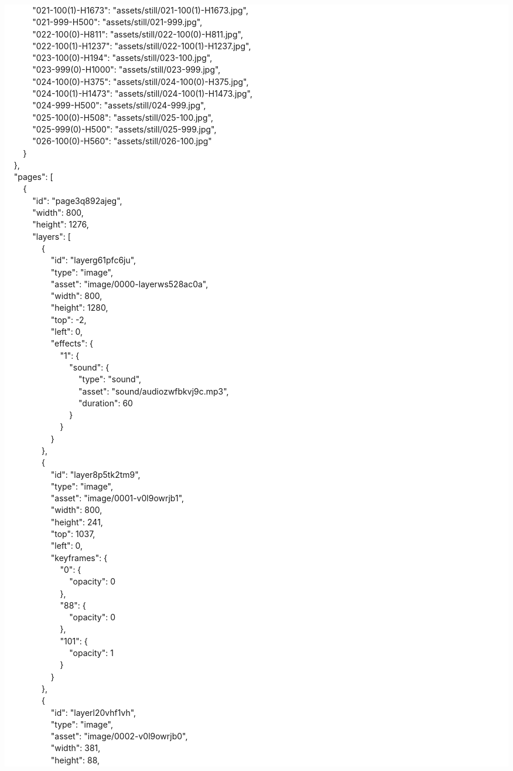             "021-100(1)-H1673": "assets/still/021-100(1)-H1673.jpg",  
            "021-999-H500": "assets/still/021-999.jpg",  
            "022-100(0)-H811": "assets/still/022-100(0)-H811.jpg",  
            "022-100(1)-H1237": "assets/still/022-100(1)-H1237.jpg",  
            "023-100(0)-H194": "assets/still/023-100.jpg",  
            "023-999(0)-H1000": "assets/still/023-999.jpg",  
            "024-100(0)-H375": "assets/still/024-100(0)-H375.jpg",  
            "024-100(1)-H1473": "assets/still/024-100(1)-H1473.jpg",  
            "024-999-H500": "assets/still/024-999.jpg",  
            "025-100(0)-H508": "assets/still/025-100.jpg",  
            "025-999(0)-H500": "assets/still/025-999.jpg",  
            "026-100(0)-H560": "assets/still/026-100.jpg"  
        }  
    },  
    "pages": [  
        {  
            "id": "page3q892ajeg",  
            "width": 800,  
            "height": 1276,  
            "layers": [  
                {  
                    "id": "layerg61pfc6ju",  
                    "type": "image",  
                    "asset": "image/0000-layerws528ac0a",  
                    "width": 800,  
                    "height": 1280,  
                    "top": -2,  
                    "left": 0,  
                    "effects": {  
                        "1": {  
                            "sound": {  
                                "type": "sound",  
                                "asset": "sound/audiozwfbkvj9c.mp3",  
                                "duration": 60  
                            }  
                        }  
                    }  
                },  
                {  
                    "id": "layer8p5tk2tm9",  
                    "type": "image",  
                    "asset": "image/0001-v0l9owrjb1",  
                    "width": 800,  
                    "height": 241,  
                    "top": 1037,  
                    "left": 0,  
                    "keyframes": {  
                        "0": {  
                            "opacity": 0  
                        },  
                        "88": {  
                            "opacity": 0  
                        },  
                        "101": {  
                            "opacity": 1  
                        }  
                    }  
                },  
                {  
                    "id": "layerl20vhf1vh",  
                    "type": "image",  
                    "asset": "image/0002-v0l9owrjb0",  
                    "width": 381,  
                    "height": 88,  